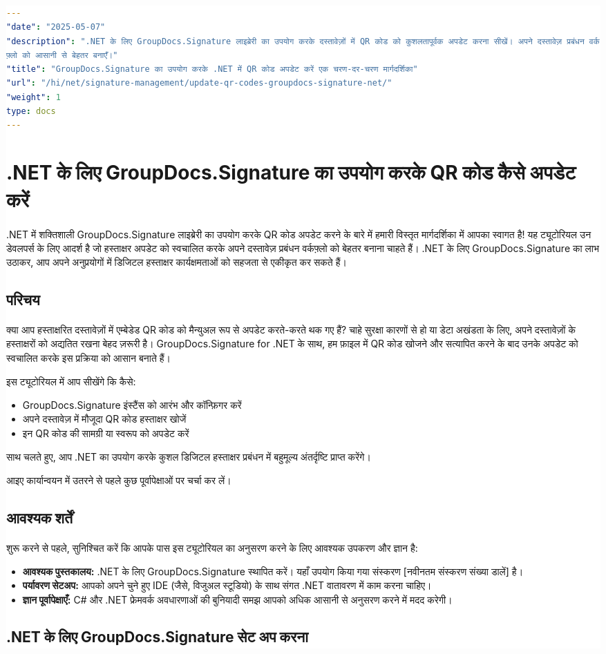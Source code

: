 ```yaml
---
"date": "2025-05-07"
"description": ".NET के लिए GroupDocs.Signature लाइब्रेरी का उपयोग करके दस्तावेज़ों में QR कोड को कुशलतापूर्वक अपडेट करना सीखें। अपने दस्तावेज़ प्रबंधन वर्कफ़्लो को आसानी से बेहतर बनाएँ।"
"title": "GroupDocs.Signature का उपयोग करके .NET में QR कोड अपडेट करें एक चरण-दर-चरण मार्गदर्शिका"
"url": "/hi/net/signature-management/update-qr-codes-groupdocs-signature-net/"
"weight": 1
type: docs
---
```

# .NET के लिए GroupDocs.Signature का उपयोग करके QR कोड कैसे अपडेट करें

.NET में शक्तिशाली GroupDocs.Signature लाइब्रेरी का उपयोग करके QR कोड अपडेट करने के बारे में हमारी विस्तृत मार्गदर्शिका में आपका स्वागत है! यह ट्यूटोरियल उन डेवलपर्स के लिए आदर्श है जो हस्ताक्षर अपडेट को स्वचालित करके अपने दस्तावेज़ प्रबंधन वर्कफ़्लो को बेहतर बनाना चाहते हैं। .NET के लिए GroupDocs.Signature का लाभ उठाकर, आप अपने अनुप्रयोगों में डिजिटल हस्ताक्षर कार्यक्षमताओं को सहजता से एकीकृत कर सकते हैं।

## परिचय

क्या आप हस्ताक्षरित दस्तावेज़ों में एम्बेडेड QR कोड को मैन्युअल रूप से अपडेट करते-करते थक गए हैं? चाहे सुरक्षा कारणों से हो या डेटा अखंडता के लिए, अपने दस्तावेज़ों के हस्ताक्षरों को अद्यतित रखना बेहद ज़रूरी है। GroupDocs.Signature for .NET के साथ, हम फ़ाइल में QR कोड खोजने और सत्यापित करने के बाद उनके अपडेट को स्वचालित करके इस प्रक्रिया को आसान बनाते हैं।

इस ट्यूटोरियल में आप सीखेंगे कि कैसे:
- GroupDocs.Signature इंस्टैंस को आरंभ और कॉन्फ़िगर करें
- अपने दस्तावेज़ में मौजूदा QR कोड हस्ताक्षर खोजें
- इन QR कोड की सामग्री या स्वरूप को अपडेट करें

साथ चलते हुए, आप .NET का उपयोग करके कुशल डिजिटल हस्ताक्षर प्रबंधन में बहुमूल्य अंतर्दृष्टि प्राप्त करेंगे।

आइए कार्यान्वयन में उतरने से पहले कुछ पूर्वापेक्षाओं पर चर्चा कर लें।

## आवश्यक शर्तें

शुरू करने से पहले, सुनिश्चित करें कि आपके पास इस ट्यूटोरियल का अनुसरण करने के लिए आवश्यक उपकरण और ज्ञान है:
- **आवश्यक पुस्तकालय:** .NET के लिए GroupDocs.Signature स्थापित करें। यहाँ उपयोग किया गया संस्करण [नवीनतम संस्करण संख्या डालें] है।
- **पर्यावरण सेटअप:** आपको अपने चुने हुए IDE (जैसे, विजुअल स्टूडियो) के साथ संगत .NET वातावरण में काम करना चाहिए।
- **ज्ञान पूर्वापेक्षाएँ:** C# और .NET फ्रेमवर्क अवधारणाओं की बुनियादी समझ आपको अधिक आसानी से अनुसरण करने में मदद करेगी।

## .NET के लिए GroupDocs.Signature सेट अप करना
